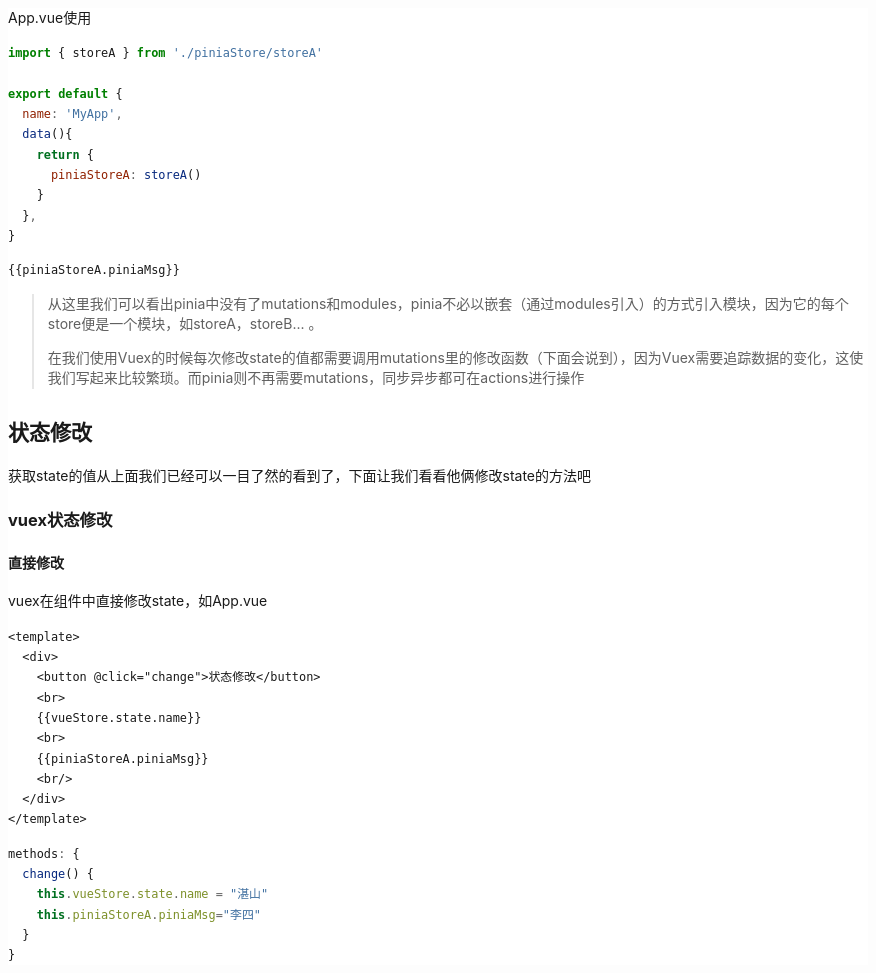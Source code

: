 App.vue使用

```js
import { storeA } from './piniaStore/storeA'

export default {
  name: 'MyApp',
  data(){
    return {
      piniaStoreA: storeA()
    }
  },
}
```

```vue
{{piniaStoreA.piniaMsg}}
```

> 从这里我们可以看出pinia中没有了mutations和modules，pinia不必以嵌套（通过modules引入）的方式引入模块，因为它的每个store便是一个模块，如storeA，storeB... 。
>
> 在我们使用Vuex的时候每次修改state的值都需要调用mutations里的修改函数（下面会说到），因为Vuex需要追踪数据的变化，这使我们写起来比较繁琐。而pinia则不再需要mutations，同步异步都可在actions进行操作





## 状态修改

获取state的值从上面我们已经可以一目了然的看到了，下面让我们看看他俩修改state的方法吧

### vuex状态修改

#### 直接修改

vuex在组件中直接修改state，如App.vue

```vue
<template>
  <div>
    <button @click="change">状态修改</button>
    <br>
    {{vueStore.state.name}}
    <br>
    {{piniaStoreA.piniaMsg}}
    <br/>
  </div>
</template>
```

```js
methods: {
  change() {
    this.vueStore.state.name = "湛山"
    this.piniaStoreA.piniaMsg="李四"
  }
}
```

